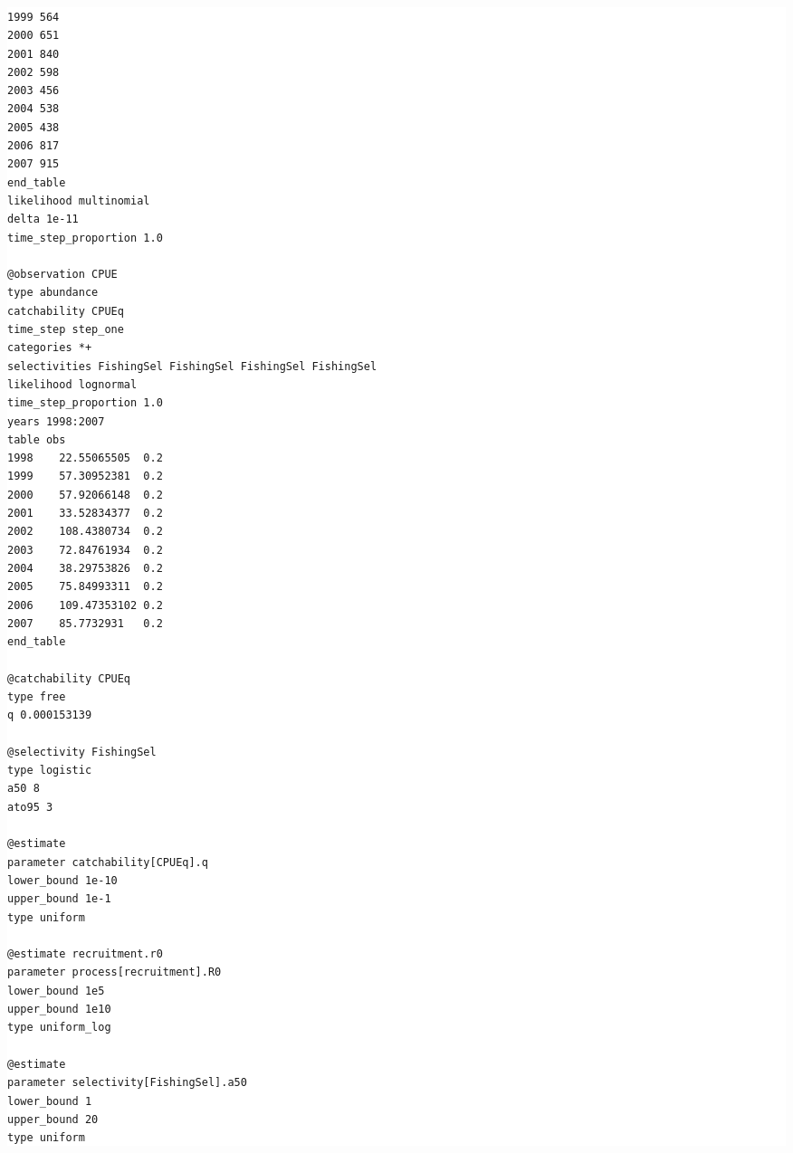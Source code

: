 ```none
1999 564
2000 651
2001 840
2002 598
2003 456
2004 538
2005 438
2006 817
2007 915
end_table
likelihood multinomial
delta 1e-11
time_step_proportion 1.0

@observation CPUE
type abundance
catchability CPUEq
time_step step_one
categories *+
selectivities FishingSel FishingSel FishingSel FishingSel
likelihood lognormal
time_step_proportion 1.0
years 1998:2007
table obs
1998    22.55065505  0.2
1999    57.30952381  0.2
2000    57.92066148  0.2
2001    33.52834377  0.2
2002    108.4380734  0.2
2003    72.84761934  0.2
2004    38.29753826  0.2
2005    75.84993311  0.2
2006    109.47353102 0.2
2007    85.7732931   0.2
end_table

@catchability CPUEq
type free
q 0.000153139

@selectivity FishingSel
type logistic
a50 8
ato95 3

@estimate
parameter catchability[CPUEq].q
lower_bound 1e-10
upper_bound 1e-1
type uniform

@estimate recruitment.r0
parameter process[recruitment].R0
lower_bound 1e5
upper_bound 1e10
type uniform_log

@estimate
parameter selectivity[FishingSel].a50
lower_bound 1
upper_bound 20
type uniform

```